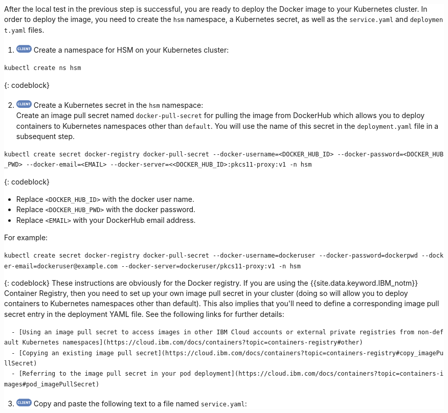 After the local test in the previous step is successful, you are ready to deploy the Docker image to your Kubernetes cluster. In order to deploy the image, you need to create the `hsm` namespace, a Kubernetes secret, as well as the `service.yaml` and `deployment.yaml` files.
1. <img src="../images/icon-hsm-client.png" alt="HSM client" width="30" style="width:30px; border-style: none"/> Create a namespace for HSM on your Kubernetes cluster:

  ```
  kubectl create ns hsm
  ```
  {: codeblock}

2. <img src="../images/icon-hsm-client.png" alt="HSM client" width="30" style="width:30px; border-style: none"/> Create a Kubernetes secret in the `hsm` namespace:  
  Create an image pull secret named `docker-pull-secret` for pulling the image from DockerHub which allows you to deploy containers to Kubernetes namespaces other than `default`. You will use the name of this secret in the `deployment.yaml` file in a subsequent step.

  ```
  kubectl create secret docker-registry docker-pull-secret --docker-username=<DOCKER_HUB_ID> --docker-password=<DOCKER_HUB_PWD> --docker-email=<EMAIL> --docker-server=<<DOCKER_HUB_ID>:pkcs11-proxy:v1 -n hsm
  ```
  {: codeblock}

  - Replace `<DOCKER_HUB_ID>` with the docker user name.
  - Replace `<DOCKER_HUB_PWD>` with the docker password.
  - Replace `<EMAIL>` with your DockerHub email address.

  For example:
  ```
  kubectl create secret docker-registry docker-pull-secret --docker-username=dockeruser --docker-password=dockerpwd --docker-email=dockeruser@example.com --docker-server=dockeruser/pkcs11-proxy:v1 -n hsm
  ```
  {: codeblock}
    These instructions are obviously for the Docker registry. If you are using the {{site.data.keyword.IBM_notm}} Container Registry, then you need to set up your own image pull secret in your cluster (doing so will allow you to deploy containers to Kubernetes namespaces other than default). This also implies that you'll need to define a corresponding image pull secret entry in the deployment YAML file. See the following links for further details:

      - [Using an image pull secret to access images in other IBM Cloud accounts or external private registries from non-default Kubernetes namespaces](https://cloud.ibm.com/docs/containers?topic=containers-registry#other)
      - [Copying an existing image pull secret](https://cloud.ibm.com/docs/containers?topic=containers-registry#copy_imagePullSecret)
      - [Referring to the image pull secret in your pod deployment](https://cloud.ibm.com/docs/containers?topic=containers-images#pod_imagePullSecret)
3. <img src="../images/icon-hsm-client.png" alt="HSM client" width="30" style="width:30px; border-style: none"/>  Copy and paste the following text to a file named `service.yaml`:
